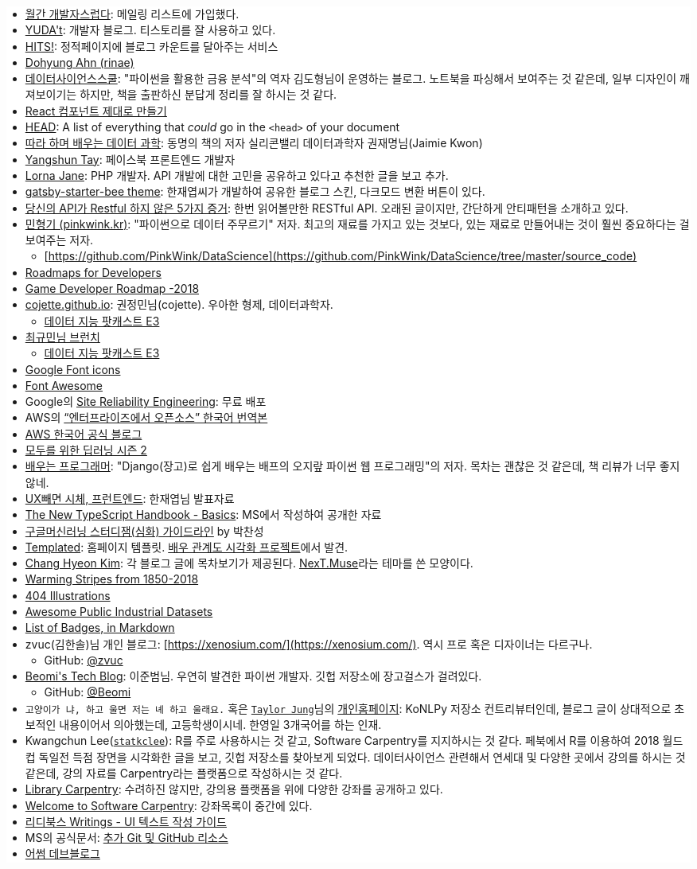 * [월간 개발자스럽다](https://blog.gaerae.com/): 메일링 리스트에 가입했다.
* [YUDA't](https://yuda.dev/): 개발자 블로그. 티스토리를 잘 사용하고 있다.
* [HITS!](http://hits.dwyl.io): 정적페이지에 블로그 카운트를 달아주는 서비스
* [Dohyung Ahn (rinae)](https://rinae.dev)
* [데이터사이언스스쿨](https://datascienceschool.net/): "파이썬을 활용한 금융 분석"의 역자 김도형님이 운영하는 블로그. 노트북을 파싱해서 보여주는 것 같은데, 일부 디자인이 깨져보이기는 하지만, 책을 출판하신 분답게 정리를 잘 하시는 것 같다.
* [React 컴포넌트 제대로 만들기](https://hyunseob.github.io/2019/06/02/react-component-the-right-way)
* [HEAD](https://github.com/joshbuchea/HEAD/blob/master/README.md): A list of everything that *could* go in the `<head>` of your document
* [따라 하며 배우는 데이터 과학](https://dataninja.me/ipds-kr/): 동명의 책의 저자 실리콘밸리 데이터과학자 권재명님(Jaimie Kwon)
* [Yangshun Tay](https://yangshun.im): 페이스북 프론트엔드 개발자
* [Lorna Jane](https://lornajane.net/): PHP 개발자. API 개발에 대한 고민을 공유하고 있다고 추천한 글을 보고 추가.
* [gatsby-starter-bee theme](https://www.gatsbyjs.org/starters/JaeYeopHan/gatsby-starter-bee): 한재엽씨가 개발하여 공유한 블로그 스킨, 다크모드 변환 버튼이 있다.
* [당신의 API가 Restful 하지 않은 5가지 증거](https://beyondj2ee.wordpress.com/2013/03/21/당신의-api가-restful-하지-않은-5가지-증거/): 한번 읽어볼만한 RESTful API. 오래된 글이지만, 간단하게 안티패턴을 소개하고 있다.
* [민형기 (pinkwink.kr)](https://pinkwink.kr): "파이썬으로 데이터 주무르기" 저자. 최고의 재료를 가지고 있는 것보다, 있는 재료로 만들어내는 것이 훨씬 중요하다는 걸 보여주는 저자.
  * [https://github.com/PinkWink/DataScience](https://github.com/PinkWink/DataScience/tree/master/source_code)
* [Roadmaps for Developers](https://roadmap.sh/)
* [Game Developer Roadmap -2018](https://github.com/utilForever/game-developer-roadmap)
* [cojette.github.io](https://cojette.github.io/): 권정민님(cojette). 우아한 형제, 데이터과학자.
  * [데이터 지능 팟캐스트 E3](http://podbay.fm/show/1294732024/e/1509866738)
* [최규민님 브런치](https://brunch.co.kr/@goodvc78#articles)
  * [데이터 지능 팟캐스트 E3](http://podbay.fm/show/1294732024/e/1509866738)
* [Google Font icons](https://material.io/tools/icons/?style=baseline)
* [Font Awesome](https://fontawesome.com/)
* Google의 [Site Reliability Engineering](https://landing.google.com/sre/books/): 무료 배포
* AWS의 [“엔터프라이즈에서 오픈소스” 한국어 번역본](https://aws.amazon.com/ko/blogs/korea/growing-sharing-open-source-wisdom-globally/)
* [AWS 한국어 공식 블로그](https://aws.amazon.com/ko/blogs/korea/)
* [모두를 위한 딥러닝 시즌 2](https://deeplearningzerotoall.github.io/season2/)
* [배우는 프로그래머](https://carrotcarrot.blog.me/): "Django(장고)로 쉽게 배우는 배프의 오지랖 파이썬 웹 프로그래밍"의 저자. 목차는 괜찮은 것 같은데, 책 리뷰가 너무 좋지 않네.
* [UX빼면 시체, 프런트엔드](https://speakerdeck.com/jaeyeophan/uxbbaemyeon-sice-peureonteuendeu): 한재엽님 발표자료
* [The New TypeScript Handbook - Basics](https://microsoft.github.io/TypeScript-New-Handbook/everything/): MS에서 작성하여 공개한 자료
* [구글머신러닝 스터디잼(심화) 가이드라인](https://docs.google.com/presentation/d/13Qn9wWMvwHtzoYjv3HGs9p6OR4vT3XRJbHlTrv0KASE/mobilepresent?slide=id.g5af6b6003f_0_170) by 박찬성
* [Templated](https://templated.co/): 홈페이지 템플릿. [배우 관계도 시각화 프로젝트](https://yonjjang.github.io/web-demo_v6/index.html)에서 발견.
* [Chang Hyeon Kim](https://cizz3007.github.io): 각 블로그 글에 목차보기가 제공된다. [NexT.Muse](https://github.com/simpleyyt/jekyll-theme-next)라는 테마를 쓴 모양이다.
* [Warming Stripes from 1850-2018](https://showyourstripes.info)
* [404 Illustrations](https://www.kapwing.com/404-illustrations)
* [Awesome Public Industrial Datasets](https://github.com/makinarocks/awesome-industrial-machine-datasets)
* [List of Badges, in Markdown](https://github.com/Naereen/badges)
* zvuc(김한솔)님 개인 블로그: [https://xenosium.com/](https://xenosium.com/). 역시 프로 혹은 디자이너는 다르구나.
  * GitHub: [@zvuc](https://github.com/zvuc)
* [Beomi's Tech Blog](https://beomi.github.io/): 이준범님. 우연히 발견한 파이썬 개발자. 깃헙 저장소에 장고걸스가 걸려있다.
  * GitHub: [@Beomi](https://github.com/Beomi)
* `고양이가 냐, 하고 울면 저는 녜 하고 울래요.` 혹은 [`Taylor Jung`](https://github.com/nyanye)님의 [개인홈페이지](http://nyanye.com/): KoNLPy 저장소 컨트리뷰터인데, 블로그 글이 상대적으로 초보적인 내용이어서 의아했는데, 고등학생이시네. 한영일 3개국어를 하는 인재.
* Kwangchun Lee([`statkclee`](https://github.com/statkclee)): R를 주로 사용하시는 것 같고, Software Carpentry를 지지하시는 것 같다. 페북에서 R를 이용하여 2018 월드컵 독일전 득점 장면을 시각화한 글을 보고, 깃헙 저장소를 찾아보게 되었다. 데이터사이언스 관련해서 연세대 및 다양한 곳에서 강의를 하시는 것 같은데, 강의 자료를 Carpentry라는 플랫폼으로 작성하시는 것 같다.
* [Library Carpentry](https://librarycarpentry.org/lessons/): 수려하진 않지만, 강의용 플랫폼을 위에 다양한 강좌를 공개하고 있다.
* [Welcome to Software Carpentry](https://github.com/swcarpentry/swcarpentry): 강좌목록이 중간에 있다.
* [리디북스 Writings - UI 텍스트 작성 가이드](https://ridi.design/writings/)
* MS의 공식문서: [추가 Git 및 GitHub 리소스](https://docs.microsoft.com/ko-kr/contribute/additional-resources)
* [어썸 데브블로그](https://awesome-devblog.netlify.com/)